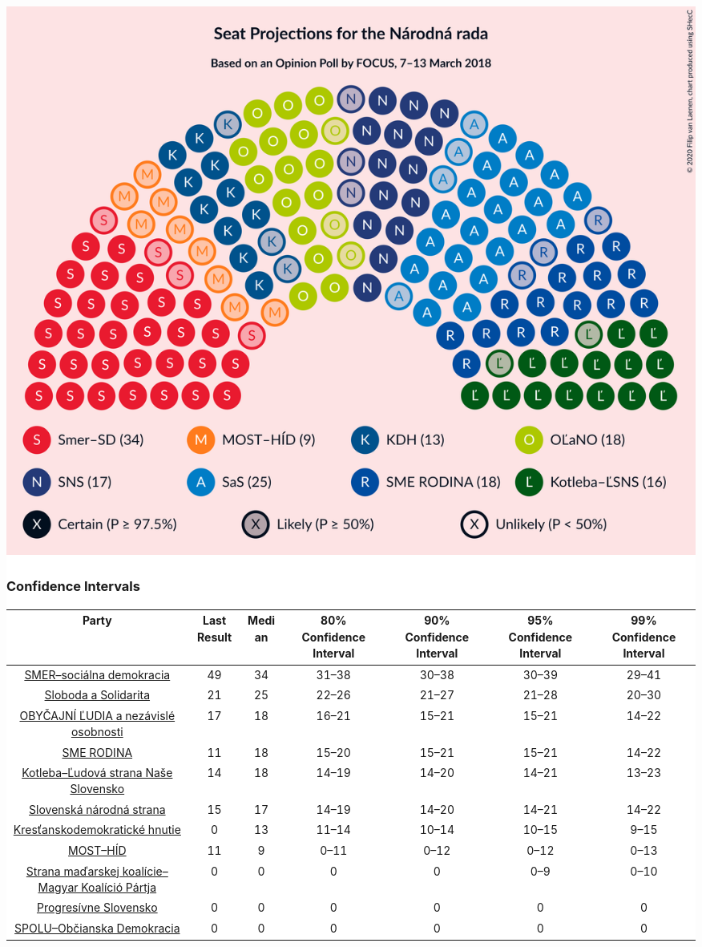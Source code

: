 ![Graph with seating plan not yet produced](2018-03-13-FOCUS-seating-plan.png "Seating Plan")

### Confidence Intervals

| Party | Last Result | Median | 80% Confidence Interval | 90% Confidence Interval | 95% Confidence Interval | 99% Confidence Interval |
|:-----:|:-----------:|:------:|:-----------------------:|:-----------------------:|:-----------------------:|:-----------------------:|
| <a href="#smer–sociálna-demokracia">SMER–sociálna demokracia</a> | 49 | 34 | 31–38 |30–38 |30–39 |29–41 |
| <a href="#sloboda-a-solidarita">Sloboda a Solidarita</a> | 21 | 25 | 22–26 |21–27 |21–28 |20–30 |
| <a href="#obyčajní-ľudia-a-nezávislé-osobnosti">OBYČAJNÍ ĽUDIA a nezávislé osobnosti</a> | 17 | 18 | 16–21 |15–21 |15–21 |14–22 |
| <a href="#sme-rodina">SME RODINA</a> | 11 | 18 | 15–20 |15–21 |15–21 |14–22 |
| <a href="#kotleba–ľudová-strana-naše-slovensko">Kotleba–Ľudová strana Naše Slovensko</a> | 14 | 18 | 14–19 |14–20 |14–21 |13–23 |
| <a href="#slovenská-národná-strana">Slovenská národná strana</a> | 15 | 17 | 14–19 |14–20 |14–21 |14–22 |
| <a href="#kresťanskodemokratické-hnutie">Kresťanskodemokratické hnutie</a> | 0 | 13 | 11–14 |10–14 |10–15 |9–15 |
| <a href="#most–híd">MOST–HÍD</a> | 11 | 9 | 0–11 |0–12 |0–12 |0–13 |
| <a href="#strana-maďarskej-koalície–magyar-koalíció-pártja">Strana maďarskej koalície–Magyar Koalíció Pártja</a> | 0 | 0 | 0 |0 |0–9 |0–10 |
| <a href="#progresívne-slovensko">Progresívne Slovensko</a> | 0 | 0 | 0 |0 |0 |0 |
| <a href="#spolu–občianska-demokracia">SPOLU–Občianska Demokracia</a> | 0 | 0 | 0 |0 |0 |0 |

